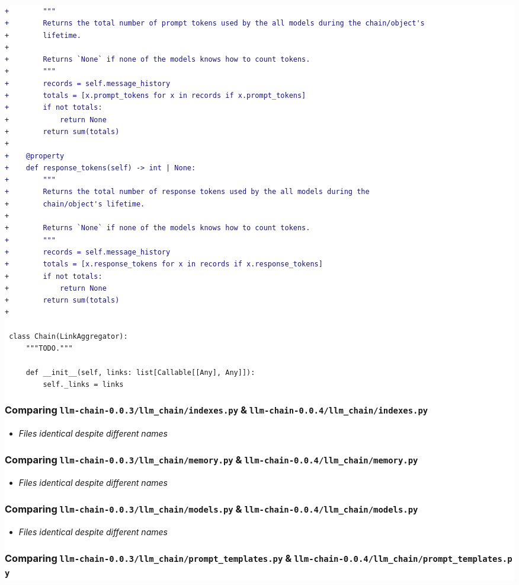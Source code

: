 ```diff
+        """
+        Returns the total number of prompt tokens used by the all models during the chain/object's
+        lifetime.
+
+        Returns `None` if none of the models knows how to count tokens.
+        """
+        records = self.message_history
+        totals = [x.prompt_tokens for x in records if x.prompt_tokens]
+        if not totals:
+            return None
+        return sum(totals)
+
+    @property
+    def response_tokens(self) -> int | None:
+        """
+        Returns the total number of response tokens used by the all models during the
+        chain/object's lifetime.
+
+        Returns `None` if none of the models knows how to count tokens.
+        """
+        records = self.message_history
+        totals = [x.response_tokens for x in records if x.response_tokens]
+        if not totals:
+            return None
+        return sum(totals)
+
 
 class Chain(LinkAggregator):
     """TODO."""
 
     def __init__(self, links: list[Callable[[Any], Any]]):
         self._links = links
```

### Comparing `llm-chain-0.0.3/llm_chain/indexes.py` & `llm-chain-0.0.4/llm_chain/indexes.py`

 * *Files identical despite different names*

### Comparing `llm-chain-0.0.3/llm_chain/memory.py` & `llm-chain-0.0.4/llm_chain/memory.py`

 * *Files identical despite different names*

### Comparing `llm-chain-0.0.3/llm_chain/models.py` & `llm-chain-0.0.4/llm_chain/models.py`

 * *Files identical despite different names*

### Comparing `llm-chain-0.0.3/llm_chain/prompt_templates.py` & `llm-chain-0.0.4/llm_chain/prompt_templates.py`
